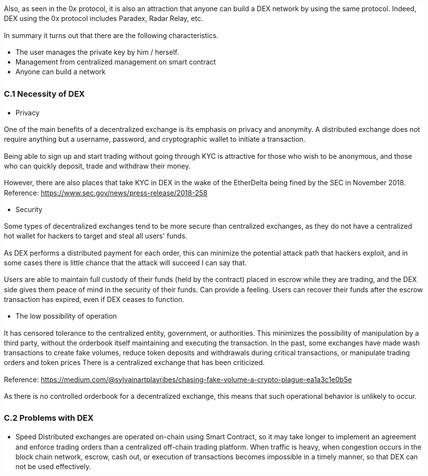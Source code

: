 Also, as seen in the 0x protocol, it is also an attraction that anyone can build a DEX network by using the same protocol. Indeed, DEX using the 0x protocol includes Paradex, Radar Relay, etc.

In summary it turns out that there are the following characteristics.

- The user manages the private key by him / herself.
- Management from centralized management on smart contract
- Anyone can build a network

### C.1 Necessity of DEX

- Privacy

One of the main benefits of a decentralized exchange is its emphasis on privacy and anonymity. A distributed exchange does not require anything but a username, password, and cryptographic wallet to initiate a transaction.

Being able to sign up and start trading without going through KYC is attractive for those who wish to be anonymous, and those who can quickly deposit, trade and withdraw their money.

However, there are also places that take KYC in DEX in the wake of the EtherDelta being fined by the SEC in November 2018.
Reference: https://www.sec.gov/news/press-release/2018-258

- Security

Some types of decentralized exchanges tend to be more secure than centralized exchanges, as they do not have a centralized hot wallet for hackers to target and steal all users' funds.

As DEX performs a distributed payment for each order, this can minimize the potential attack path that hackers exploit, and in some cases there is little chance that the attack will succeed I can say that.

Users are able to maintain full custody of their funds (held by the contract) placed in escrow while they are trading, and the DEX side gives them peace of mind in the security of their funds. Can provide a feeling. Users can recover their funds after the escrow transaction has expired, even if DEX ceases to function.

- The low possibility of operation

It has censored tolerance to the centralized entity, government, or authorities. This minimizes the possibility of manipulation by a third party, without the orderbook itself maintaining and executing the transaction. In the past, some exchanges have made wash transactions to create fake volumes, reduce token deposits and withdrawals during critical transactions, or manipulate trading orders and token prices There is a centralized exchange that has been criticized.

Reference: https://medium.com/@sylvainartplayribes/chasing-fake-volume-a-crypto-plague-ea1a3c1e0b5e

As there is no controlled orderbook for a decentralized exchange, this means that such operational behavior is unlikely to occur.

### C.2 Problems with DEX
- Speed
Distributed exchanges are operated on-chain using Smart Contract, so it may take longer to implement an agreement and enforce trading orders than a centralized off-chain trading platform. When traffic is heavy, when congestion occurs in the block chain network, escrow, cash out, or execution of transactions becomes impossible in a timely manner, so that DEX can not be used effectively.
